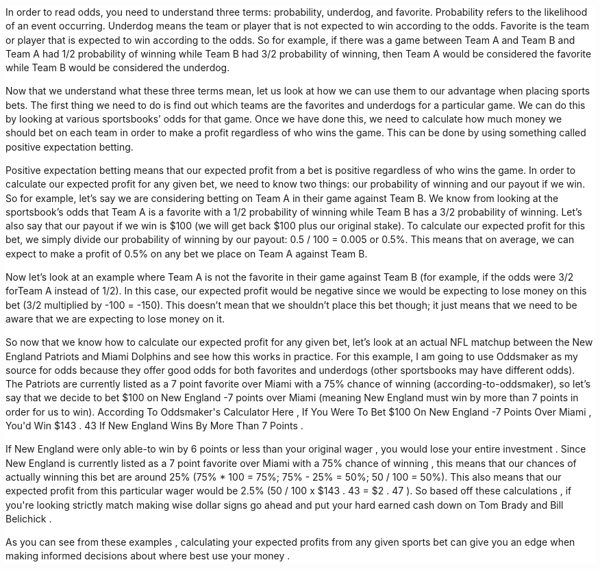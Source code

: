 In order to read odds, you need to understand three terms: probability, underdog, and favorite. Probability refers to the likelihood of an event occurring. Underdog means the team or player that is not expected to win according to the odds. Favorite is the team or player that is expected to win according to the odds. So for example, if there was a game between Team A and Team B and Team A had 1/2 probability of winning while Team B had 3/2 probability of winning, then Team A would be considered the favorite while Team B would be considered the underdog.

Now that we understand what these three terms mean, let us look at how we can use them to our advantage when placing sports bets. The first thing we need to do is find out which teams are the favorites and underdogs for a particular game. We can do this by looking at various sportsbooks’ odds for that game. Once we have done this, we need to calculate how much money we should bet on each team in order to make a profit regardless of who wins the game. This can be done by using something called positive expectation betting.

Positive expectation betting means that our expected profit from a bet is positive regardless of who wins the game. In order to calculate our expected profit for any given bet, we need to know two things: our probability of winning and our payout if we win. So for example, let’s say we are considering betting on Team A in their game against Team B. We know from looking at the sportsbook’s odds that Team A is a favorite with a 1/2 probability of winning while Team B has a 3/2 probability of winning. Let’s also say that our payout if we win is $100 (we will get back $100 plus our original stake). To calculate our expected profit for this bet, we simply divide our probability of winning by our payout: 0.5 / 100 = 0.005 or 0.5%. This means that on average, we can expect to make a profit of 0.5% on any bet we place on Team A against Team B.

Now let’s look at an example where Team A is not the favorite in their game against Team B (for example, if the odds were 3/2 forTeam A instead of 1/2). In this case, our expected profit would be negative since we would be expecting to lose money on this bet (3/2 multiplied by -100 = -150). This doesn’t mean that we shouldn’t place this bet though; it just means that we need to be aware that we are expecting to lose money on it.

So now that we know how to calculate our expected profit for any given bet, let’s look at an actual NFL matchup between the New England Patriots and Miami Dolphins and see how this works in practice. For this example, I am going to use Oddsmaker as my source for odds because they offer good odds for both favorites and underdogs (other sportsbooks may have different odds). The Patriots are currently listed as a 7 point favorite over Miami with a 75% chance of winning (according-to-oddsmaker), so let’s say that we decide to bet $100 on New England -7 points over Miami (meaning New England must win by more than 7 points in order for us to win). According To Oddsmaker's Calculator Here , If You Were To Bet $100 On New England -7 Points Over Miami , You'd Win $143 . 43 If New England Wins By More Than 7 Points .


If New England were only able-to win by 6 points or less than your original wager , you would lose your entire investment . 
Since New England is currently listed as a 7 point favorite over Miami with a 75% chance of winning , this means that our chances of actually winning this bet are around 25% (75% * 100 = 75%; 75% - 25% = 50%; 50 / 100 = 50%). This also means that our expected profit from this particular wager would be 2.5% (50 / 100 x $143 . 43 = $2 . 47 ). 
So based off these calculations , if you're looking strictly match making wise dollar signs go ahead and put your hard earned cash down on Tom Brady and Bill Belichick . 

As you can see from these examples , calculating your expected profits from any given sports bet can give you an edge when making informed decisions about where best use your money .